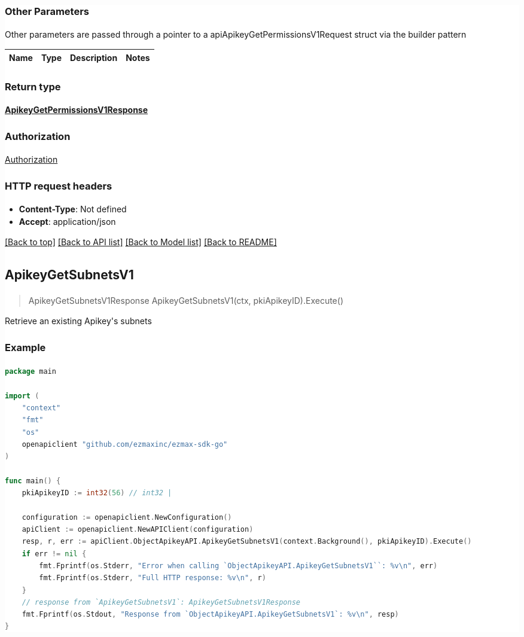 ### Other Parameters

Other parameters are passed through a pointer to a apiApikeyGetPermissionsV1Request struct via the builder pattern


Name | Type | Description  | Notes
------------- | ------------- | ------------- | -------------


### Return type

[**ApikeyGetPermissionsV1Response**](ApikeyGetPermissionsV1Response.md)

### Authorization

[Authorization](../README.md#Authorization)

### HTTP request headers

- **Content-Type**: Not defined
- **Accept**: application/json

[[Back to top]](#) [[Back to API list]](../README.md#documentation-for-api-endpoints)
[[Back to Model list]](../README.md#documentation-for-models)
[[Back to README]](../README.md)


## ApikeyGetSubnetsV1

> ApikeyGetSubnetsV1Response ApikeyGetSubnetsV1(ctx, pkiApikeyID).Execute()

Retrieve an existing Apikey's subnets

### Example

```go
package main

import (
	"context"
	"fmt"
	"os"
	openapiclient "github.com/ezmaxinc/ezmax-sdk-go"
)

func main() {
	pkiApikeyID := int32(56) // int32 | 

	configuration := openapiclient.NewConfiguration()
	apiClient := openapiclient.NewAPIClient(configuration)
	resp, r, err := apiClient.ObjectApikeyAPI.ApikeyGetSubnetsV1(context.Background(), pkiApikeyID).Execute()
	if err != nil {
		fmt.Fprintf(os.Stderr, "Error when calling `ObjectApikeyAPI.ApikeyGetSubnetsV1``: %v\n", err)
		fmt.Fprintf(os.Stderr, "Full HTTP response: %v\n", r)
	}
	// response from `ApikeyGetSubnetsV1`: ApikeyGetSubnetsV1Response
	fmt.Fprintf(os.Stdout, "Response from `ObjectApikeyAPI.ApikeyGetSubnetsV1`: %v\n", resp)
}
```

